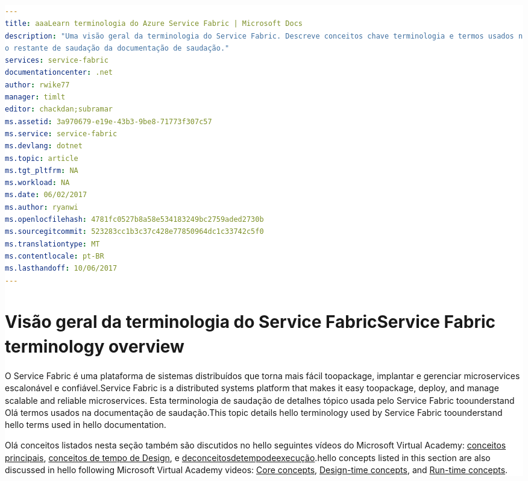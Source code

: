 ```yaml
---
title: aaaLearn terminologia do Azure Service Fabric | Microsoft Docs
description: "Uma visão geral da terminologia do Service Fabric. Descreve conceitos chave terminologia e termos usados no restante de saudação da documentação de saudação."
services: service-fabric
documentationcenter: .net
author: rwike77
manager: timlt
editor: chackdan;subramar
ms.assetid: 3a970679-e19e-43b3-9be8-71773f307c57
ms.service: service-fabric
ms.devlang: dotnet
ms.topic: article
ms.tgt_pltfrm: NA
ms.workload: NA
ms.date: 06/02/2017
ms.author: ryanwi
ms.openlocfilehash: 4781fc0527b8a58e534183249bc2759aded2730b
ms.sourcegitcommit: 523283cc1b3c37c428e77850964dc1c33742c5f0
ms.translationtype: MT
ms.contentlocale: pt-BR
ms.lasthandoff: 10/06/2017
---
```

# <a name="service-fabric-terminology-overview"></a><span data-ttu-id="9e6a4-104">Visão geral da terminologia do Service Fabric</span><span class="sxs-lookup"><span data-stu-id="9e6a4-104">Service Fabric terminology overview</span></span>
<span data-ttu-id="9e6a4-105">O Service Fabric é uma plataforma de sistemas distribuídos que torna mais fácil toopackage, implantar e gerenciar microservices escalonável e confiável.</span><span class="sxs-lookup"><span data-stu-id="9e6a4-105">Service Fabric is a distributed systems platform that makes it easy toopackage, deploy, and manage scalable and reliable microservices.</span></span> <span data-ttu-id="9e6a4-106">Esta terminologia de saudação de detalhes tópico usada pelo Service Fabric toounderstand Olá termos usados na documentação de saudação.</span><span class="sxs-lookup"><span data-stu-id="9e6a4-106">This topic details hello terminology used by Service Fabric toounderstand hello terms used in hello documentation.</span></span>

<span data-ttu-id="9e6a4-107">Olá conceitos listados nesta seção também são discutidos no hello seguintes vídeos do Microsoft Virtual Academy: <a target="_blank" href="https://mva.microsoft.com/en-US/training-courses/building-microservices-applications-on-azure-service-fabric-16747?l=tbuZM46yC_5206218965">conceitos principais</a>, <a target="_blank" href="https://mva.microsoft.com/en-US/training-courses/building-microservices-applications-on-azure-service-fabric-16747?l=tlkI046yC_2906218965">conceitos de tempo de Design</a>, e <a target="_blank" href="https://mva.microsoft.com/en-US/training-courses/building-microservices-applications-on-azure-service-fabric-16747?l=x7CVH56yC_1406218965">deconceitosdetempodeexecução</a>.</span><span class="sxs-lookup"><span data-stu-id="9e6a4-107">hello concepts listed in this section are also discussed in hello following Microsoft Virtual Academy videos: <a target="_blank" href="https://mva.microsoft.com/en-US/training-courses/building-microservices-applications-on-azure-service-fabric-16747?l=tbuZM46yC_5206218965">Core concepts</a>, <a target="_blank" href="https://mva.microsoft.com/en-US/training-courses/building-microservices-applications-on-azure-service-fabric-16747?l=tlkI046yC_2906218965">Design-time concepts</a>, and <a target="_blank" href="https://mva.microsoft.com/en-US/training-courses/building-microservices-applications-on-azure-service-fabric-16747?l=x7CVH56yC_1406218965">Run-time concepts</a>.</span></span>
